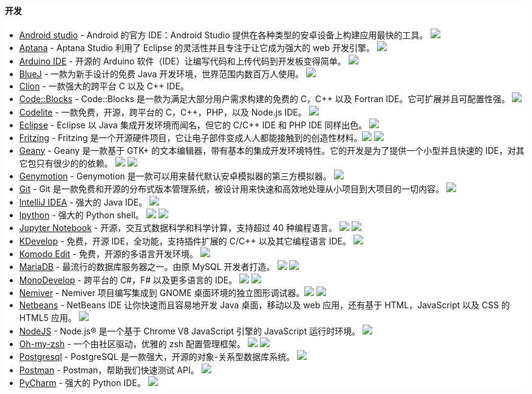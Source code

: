 
#### 开发


* [Android studio](https://developer.android.com/studio/index.html) - Android 的官方 IDE：Android Studio 提供在各种类型的安卓设备上构建应用最快的工具。 ![](/data/attachment/album/201608/24/174932s63zqzknkuaaiika.png)
* [Aptana](http://www.aptana.com/) - Aptana Studio 利用了 Eclipse 的灵活性并且专注于让它成为强大的 web 开发引擎。 ![](/data/attachment/album/201608/24/174932s63zqzknkuaaiika.png)
* [Arduino IDE](https://www.arduino.cc/en/Main/Software) - 开源的 Arduino 软件（IDE）让编写代码和上传代码到开发板变得简单。 ![](/data/attachment/album/201608/24/174932s63zqzknkuaaiika.png)
* [BlueJ](http://bluej.org/) - 一款为新手设计的免费 Java 开发环境，世界范围内数百万人使用。 ![](/data/attachment/album/201608/24/174932s63zqzknkuaaiika.png)
* [Clion](https://www.jetbrains.com/clion/) - 一款强大的跨平台 C 以及 C++ IDE。
* [Code::Blocks](http://www.codeblocks.org/) - Code::Blocks 是一款为满足大部分用户需求构建的免费的 C，C++ 以及 Fortran IDE。它可扩展并且可配置性强。 ![](/data/attachment/album/201608/24/174932s63zqzknkuaaiika.png)
* [Codelite](http://codelite.org/) - 一款免费，开源，跨平台的 C，C++，PHP，以及 Node.js IDE。 ![](/data/attachment/album/201608/24/174932s63zqzknkuaaiika.png)
* [Eclipse](https://eclipse.org/ide/) - Eclipse 以 Java 集成开发环境而闻名，但它的 C/C++ IDE 和 PHP IDE 同样出色。 ![](/data/attachment/album/201608/24/174932s63zqzknkuaaiika.png)
* [Fritzing](http://fritzing.org/) - Fritzing 是一个开源硬件项目，它让电子部件变成人人都能接触到的创造性材料。[![](/data/attachment/album/201608/24/174953qn9khfxeaxutdknn.png)](https://github.com/fritzing/fritzing-app) ![](/data/attachment/album/201608/24/174932s63zqzknkuaaiika.png)
* [Geany](https://www.geany.org/) - Geany 是一款基于 GTK+ 的文本编辑器，带有基本的集成开发环境特性。它的开发是为了提供一个小型并且快速的 IDE，对其它包只有很少的的依赖。 [![](/data/attachment/album/201608/24/174953qn9khfxeaxutdknn.png)](https://www.geany.org/Download/Git) ![](/data/attachment/album/201608/24/174932s63zqzknkuaaiika.png)
* [Genymotion](https://www.genymotion.com/features/) - Genymotion 是一款可以用来替代默认安卓模拟器的第三方模拟器。 ![](/data/attachment/album/201608/24/174932s63zqzknkuaaiika.png)
* [Git](https://git-scm.com/) - Git 是一款免费和开源的分布式版本管理系统，被设计用来快速和高效地处理从小项目到大项目的一切内容。 ![](/data/attachment/album/201608/24/174932s63zqzknkuaaiika.png)
* [IntelliJ IDEA](https://www.jetbrains.com/idea/) - 强大的 Java IDE。 ![](/data/attachment/album/201608/24/174932s63zqzknkuaaiika.png)
* [Ipython](https://ipython.org/) - 强大的 Python shell。 [![](/data/attachment/album/201608/24/174953qn9khfxeaxutdknn.png)](https://github.com/ipython/ipython) ![](/data/attachment/album/201608/24/174932s63zqzknkuaaiika.png)
* [Jupyter Notebook](https://jupyter.org/) - 开源，交互式数据科学和科学计算，支持超过 40 种编程语言。 [![](/data/attachment/album/201608/24/174953qn9khfxeaxutdknn.png)](https://jupyter.readthedocs.io/en/latest/install.html) ![](/data/attachment/album/201608/24/174932s63zqzknkuaaiika.png)
* [KDevelop](https://www.kdevelop.org/) - 免费，开源 IDE，全功能，支持插件扩展的 C/C++ 以及其它编程语言 IDE。 ![](/data/attachment/album/201608/24/174932s63zqzknkuaaiika.png)
* [Komodo Edit](http://komodoide.com/komodo-edit/) - 免费，开源的多语言开发环境。 ![](/data/attachment/album/201608/24/174932s63zqzknkuaaiika.png)
* [MariaDB](https://mariadb.org/) - 最流行的数据库服务器之一。由原 MySQL 开发者打造。 ![](/data/attachment/album/201608/24/174932s63zqzknkuaaiika.png) [![](/data/attachment/album/201608/24/174953qn9khfxeaxutdknn.png)](https://mariadb.org/get-involved/getting-started-for-developers/)
* [MonoDevelop](http://www.monodevelop.com/) - 跨平台的 C#，F# 以及更多语言的 IDE。 ![](/data/attachment/album/201608/24/174932s63zqzknkuaaiika.png) [![](/data/attachment/album/201608/24/174953qn9khfxeaxutdknn.png)](http://www.monodevelop.com/developers/)
* [Nemiver](https://github.com/GNOME/nemiver) - Nemiver 项目编写集成到 GNOME 桌面环境的独立图形调试器。[![](/data/attachment/album/201608/24/174953qn9khfxeaxutdknn.png)](https://github.com/GNOME/nemiver) ![](/data/attachment/album/201608/24/174932s63zqzknkuaaiika.png)
* [Netbeans](https://netbeans.org/downloads/) - NetBeans IDE 让你快速而且容易地开发 Java 桌面，移动以及 web 应用，还有基于 HTML，JavaScript 以及 CSS 的 HTML5 应用。 ![](/data/attachment/album/201608/24/174932s63zqzknkuaaiika.png)
* [NodeJS](https://nodejs.org/en/) - Node.js® 是一个基于 Chrome V8 JavaScript 引擎的 JavaScript 运行时环境。 ![](/data/attachment/album/201608/24/174932s63zqzknkuaaiika.png)
* [Oh-my-zsh](https://github.com/robbyrussell/oh-my-zsh) - 一个由社区驱动，优雅的 zsh 配置管理框架。 ![](/data/attachment/album/201608/24/174932s63zqzknkuaaiika.png) [![](/data/attachment/album/201608/24/174953qn9khfxeaxutdknn.png)](https://github.com/robbyrussell/oh-my-zsh)
* [Postgresql](https://www.postgresql.org/download/) - PostgreSQL 是一款强大，开源的对象-关系型数据库系统。 ![](/data/attachment/album/201608/24/174932s63zqzknkuaaiika.png)
* [Postman](https://www.getpostman.com/) - Postman，帮助我们快速测试 API。 ![](/data/attachment/album/201608/24/174932s63zqzknkuaaiika.png)
* [PyCharm](https://www.jetbrains.com/pycharm/) - 强大的 Python IDE。 ![](/data/attachment/album/201608/24/174932s63zqzknkuaaiika.png)